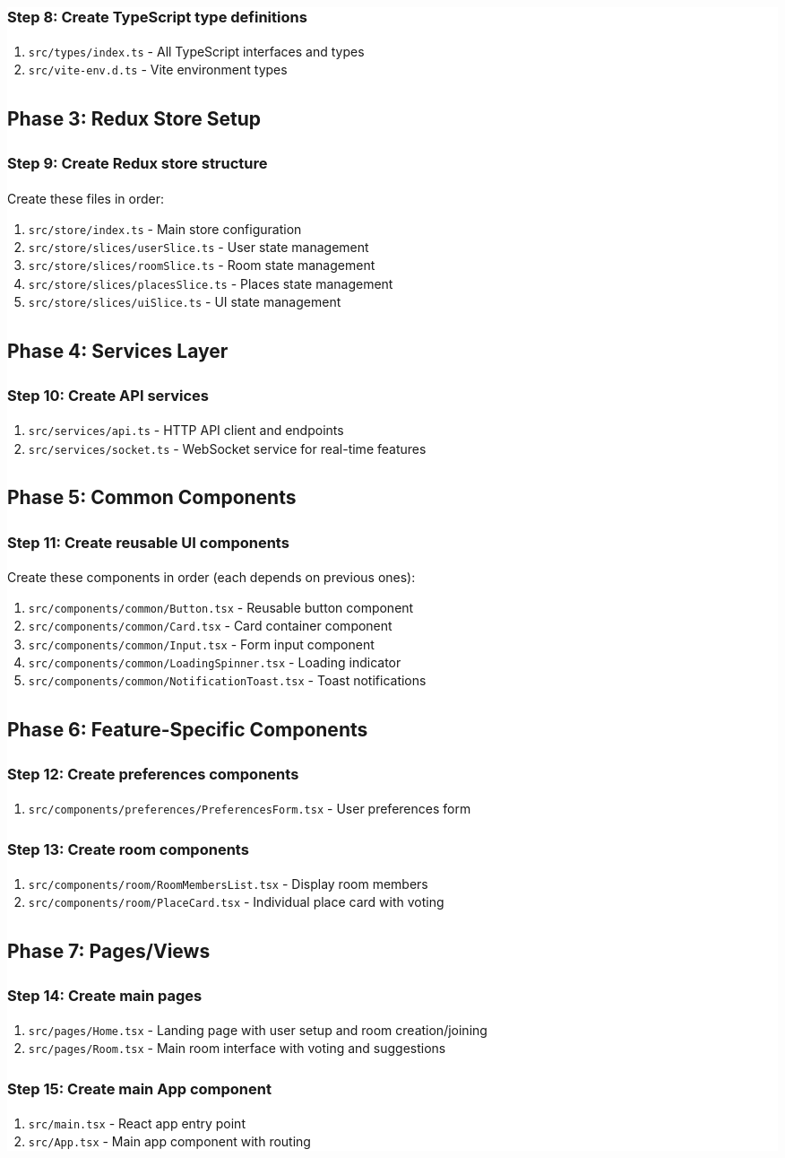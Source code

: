 ### Step 8: Create TypeScript type definitions
1. `src/types/index.ts` - All TypeScript interfaces and types
2. `src/vite-env.d.ts` - Vite environment types

## Phase 3: Redux Store Setup

### Step 9: Create Redux store structure
Create these files in order:
1. `src/store/index.ts` - Main store configuration
2. `src/store/slices/userSlice.ts` - User state management
3. `src/store/slices/roomSlice.ts` - Room state management  
4. `src/store/slices/placesSlice.ts` - Places state management
5. `src/store/slices/uiSlice.ts` - UI state management

## Phase 4: Services Layer

### Step 10: Create API services
1. `src/services/api.ts` - HTTP API client and endpoints
2. `src/services/socket.ts` - WebSocket service for real-time features

## Phase 5: Common Components

### Step 11: Create reusable UI components
Create these components in order (each depends on previous ones):
1. `src/components/common/Button.tsx` - Reusable button component
2. `src/components/common/Card.tsx` - Card container component
3. `src/components/common/Input.tsx` - Form input component
4. `src/components/common/LoadingSpinner.tsx` - Loading indicator
5. `src/components/common/NotificationToast.tsx` - Toast notifications

## Phase 6: Feature-Specific Components

### Step 12: Create preferences components
1. `src/components/preferences/PreferencesForm.tsx` - User preferences form

### Step 13: Create room components
1. `src/components/room/RoomMembersList.tsx` - Display room members
2. `src/components/room/PlaceCard.tsx` - Individual place card with voting

## Phase 7: Pages/Views

### Step 14: Create main pages
1. `src/pages/Home.tsx` - Landing page with user setup and room creation/joining
2. `src/pages/Room.tsx` - Main room interface with voting and suggestions

### Step 15: Create main App component
1. `src/main.tsx` - React app entry point
2. `src/App.tsx` - Main app component with routing
